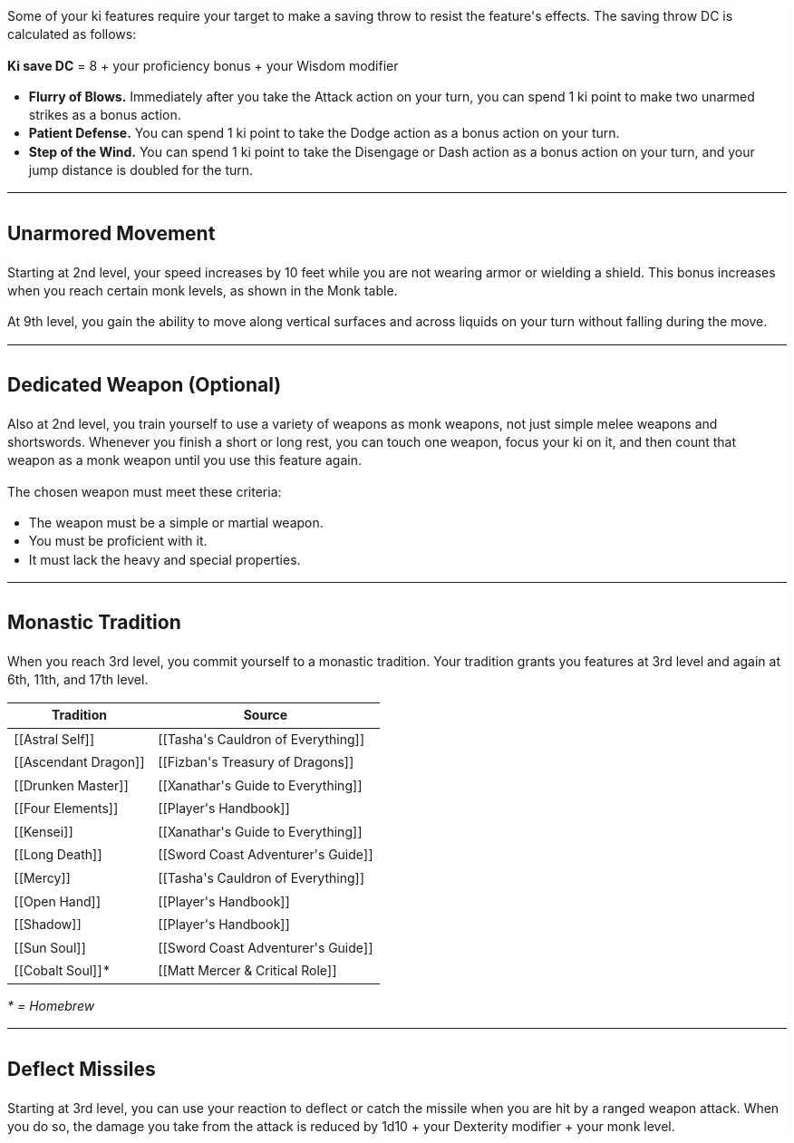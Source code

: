 Some of your ki features require your target to make a saving throw to resist the feature's effects. The saving throw DC is calculated as follows:

**Ki save DC** = 8 + your proficiency bonus + your Wisdom modifier

- **Flurry of Blows.** Immediately after you take the Attack action on your turn, you can spend 1 ki point to make two unarmed strikes as a bonus action.
- **Patient Defense.** You can spend 1 ki point to take the Dodge action as a bonus action on your turn.
- **Step of the Wind.** You can spend 1 ki point to take the Disengage or Dash action as a bonus action on your turn, and your jump distance is doubled for the turn.
***
## Unarmored Movement
Starting at 2nd level, your speed increases by 10 feet while you are not wearing armor or wielding a shield. This bonus increases when you reach certain monk levels, as shown in the Monk table.

At 9th level, you gain the ability to move along vertical surfaces and across liquids on your turn without falling during the move.
***
## Dedicated Weapon (Optional)
Also at 2nd level, you train yourself to use a variety of weapons as monk weapons, not just simple melee weapons and shortswords. Whenever you finish a short or long rest, you can touch one weapon, focus your ki on it, and then count that weapon as a monk weapon until you use this feature again.

The chosen weapon must meet these criteria:
- The weapon must be a simple or martial weapon.
- You must be proficient with it.
- It must lack the heavy and special properties.
***
## Monastic Tradition
When you reach 3rd level, you commit yourself to a monastic tradition. Your tradition grants you features at 3rd level and again at 6th, 11th, and 17th level.

| Tradition            | Source                             |
| -------------------- | ---------------------------------- |
| [[Astral Self]]        | [[Tasha's Cauldron of Everything]] |
| [[Ascendant Dragon]] | [[Fizban's Treasury of Dragons]]   |
| [[Drunken Master]]   | [[Xanathar's Guide to Everything]] |
| [[Four Elements]]    | [[Player's Handbook]]              |
| [[Kensei]]             | [[Xanathar's Guide to Everything]] |
| [[Long Death]]       | [[Sword Coast Adventurer's Guide]] |
| [[Mercy]]            | [[Tasha's Cauldron of Everything]] |
| [[Open Hand]]        | [[Player's Handbook]]              |
| [[Shadow]]           | [[Player's Handbook]]              |
| [[Sun Soul]]         | [[Sword Coast Adventurer's Guide]] |
| [[Cobalt Soul]]\*        | [[Matt Mercer & Critical Role]]    |
*\* = Homebrew*
***
## Deflect Missiles
Starting at 3rd level, you can use your reaction to deflect or catch the missile when you are hit by a ranged weapon attack. When you do so, the damage you take from the attack is reduced by 1d10 + your Dexterity modifier + your monk level.
